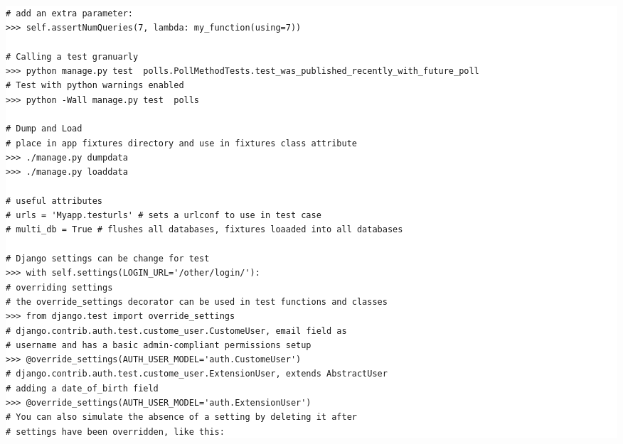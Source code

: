     # add an extra parameter:
    >>> self.assertNumQueries(7, lambda: my_function(using=7))

    # Calling a test granuarly
    >>> python manage.py test  polls.PollMethodTests.test_was_published_recently_with_future_poll
    # Test with python warnings enabled
    >>> python -Wall manage.py test  polls

    # Dump and Load
    # place in app fixtures directory and use in fixtures class attribute
    >>> ./manage.py dumpdata
    >>> ./manage.py loaddata

    # useful attributes
    # urls = 'Myapp.testurls' # sets a urlconf to use in test case
    # multi_db = True # flushes all databases, fixtures loaaded into all databases

    # Django settings can be change for test
    >>> with self.settings(LOGIN_URL='/other/login/'):
    # overriding settings
    # the override_settings decorator can be used in test functions and classes
    >>> from django.test import override_settings
    # django.contrib.auth.test.custome_user.CustomeUser, email field as
    # username and has a basic admin-compliant permissions setup
    >>> @override_settings(AUTH_USER_MODEL='auth.CustomeUser')
    # django.contrib.auth.test.custome_user.ExtensionUser, extends AbstractUser
    # adding a date_of_birth field
    >>> @override_settings(AUTH_USER_MODEL='auth.ExtensionUser')
    # You can also simulate the absence of a setting by deleting it after
    # settings have been overridden, like this:
